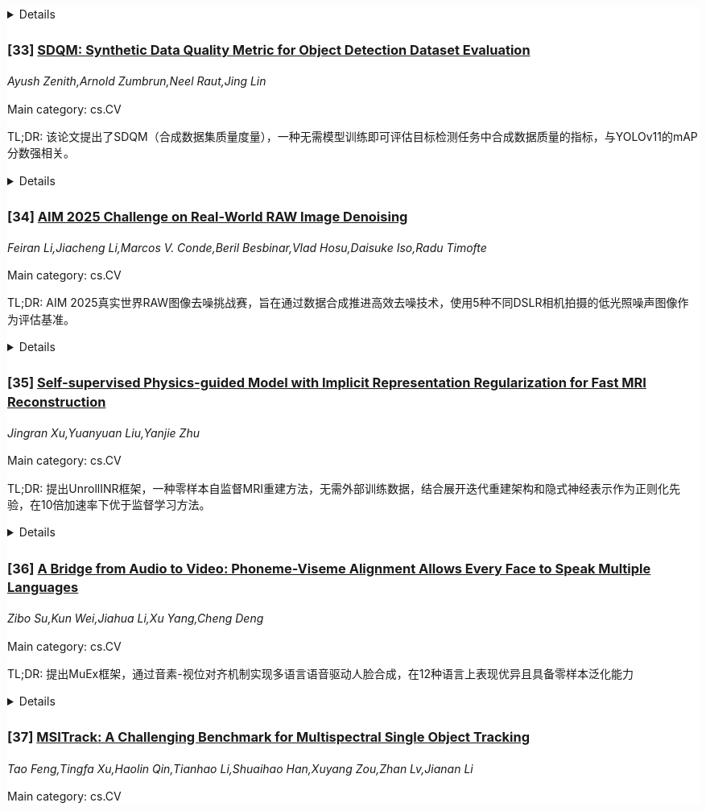 <details><summary>Details</summary></details>


### [33] [SDQM: Synthetic Data Quality Metric for Object Detection Dataset Evaluation](https://arxiv.org/abs/2510.06596)
*Ayush Zenith,Arnold Zumbrun,Neel Raut,Jing Lin*

Main category: cs.CV

TL;DR: 该论文提出了SDQM（合成数据集质量度量），一种无需模型训练即可评估目标检测任务中合成数据质量的指标，与YOLOv11的mAP分数强相关。


<details><summary>Details</summary></details>


### [34] [AIM 2025 Challenge on Real-World RAW Image Denoising](https://arxiv.org/abs/2510.06601)
*Feiran Li,Jiacheng Li,Marcos V. Conde,Beril Besbinar,Vlad Hosu,Daisuke Iso,Radu Timofte*

Main category: cs.CV

TL;DR: AIM 2025真实世界RAW图像去噪挑战赛，旨在通过数据合成推进高效去噪技术，使用5种不同DSLR相机拍摄的低光照噪声图像作为评估基准。


<details><summary>Details</summary></details>


### [35] [Self-supervised Physics-guided Model with Implicit Representation Regularization for Fast MRI Reconstruction](https://arxiv.org/abs/2510.06611)
*Jingran Xu,Yuanyuan Liu,Yanjie Zhu*

Main category: cs.CV

TL;DR: 提出UnrollINR框架，一种零样本自监督MRI重建方法，无需外部训练数据，结合展开迭代重建架构和隐式神经表示作为正则化先验，在10倍加速率下优于监督学习方法。


<details><summary>Details</summary></details>


### [36] [A Bridge from Audio to Video: Phoneme-Viseme Alignment Allows Every Face to Speak Multiple Languages](https://arxiv.org/abs/2510.06612)
*Zibo Su,Kun Wei,Jiahua Li,Xu Yang,Cheng Deng*

Main category: cs.CV

TL;DR: 提出MuEx框架，通过音素-视位对齐机制实现多语言语音驱动人脸合成，在12种语言上表现优异且具备零样本泛化能力


<details><summary>Details</summary></details>


### [37] [MSITrack: A Challenging Benchmark for Multispectral Single Object Tracking](https://arxiv.org/abs/2510.06619)
*Tao Feng,Tingfa Xu,Haolin Qin,Tianhao Li,Shuaihao Han,Xuyang Zou,Zhan Lv,Jianan Li*

Main category: cs.CV
